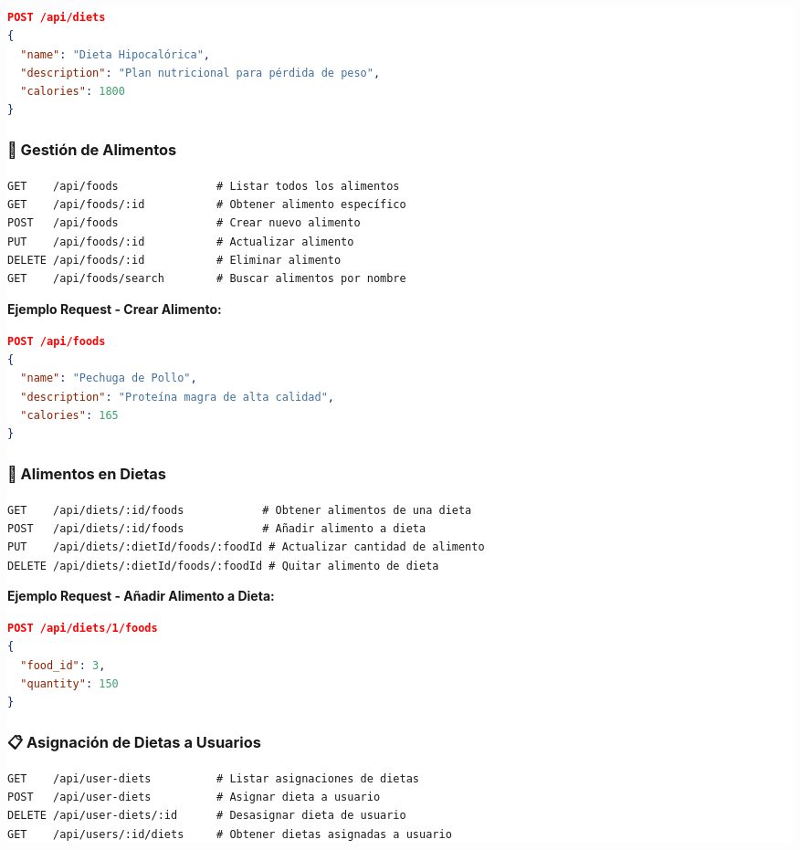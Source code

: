 ```json
POST /api/diets
{
  "name": "Dieta Hipocalórica",
  "description": "Plan nutricional para pérdida de peso",
  "calories": 1800
}
```

### 🍎 Gestión de Alimentos

```
GET    /api/foods               # Listar todos los alimentos
GET    /api/foods/:id           # Obtener alimento específico
POST   /api/foods               # Crear nuevo alimento
PUT    /api/foods/:id           # Actualizar alimento
DELETE /api/foods/:id           # Eliminar alimento
GET    /api/foods/search        # Buscar alimentos por nombre
```

**Ejemplo Request - Crear Alimento:**

```json
POST /api/foods
{
  "name": "Pechuga de Pollo",
  "description": "Proteína magra de alta calidad",
  "calories": 165
}
```

### 🔗 Alimentos en Dietas

```
GET    /api/diets/:id/foods            # Obtener alimentos de una dieta
POST   /api/diets/:id/foods            # Añadir alimento a dieta
PUT    /api/diets/:dietId/foods/:foodId # Actualizar cantidad de alimento
DELETE /api/diets/:dietId/foods/:foodId # Quitar alimento de dieta
```

**Ejemplo Request - Añadir Alimento a Dieta:**

```json
POST /api/diets/1/foods
{
  "food_id": 3,
  "quantity": 150
}
```

### 📋 Asignación de Dietas a Usuarios

```
GET    /api/user-diets          # Listar asignaciones de dietas
POST   /api/user-diets          # Asignar dieta a usuario
DELETE /api/user-diets/:id      # Desasignar dieta de usuario
GET    /api/users/:id/diets     # Obtener dietas asignadas a usuario
```

